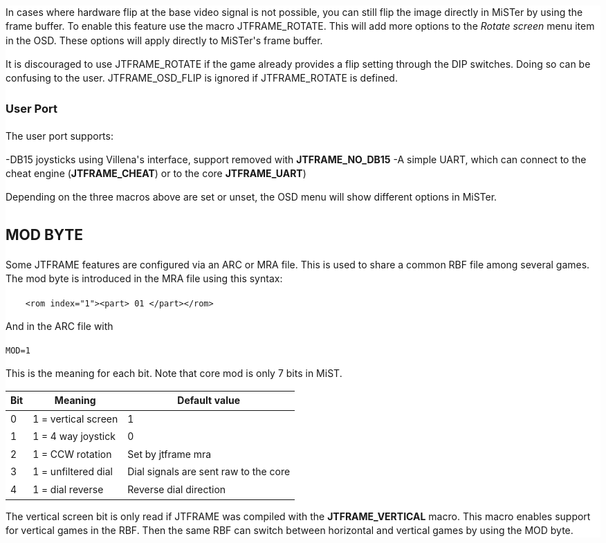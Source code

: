 In cases where hardware flip at the base video signal is not possible, you can still flip the image directly in MiSTer by using the frame buffer. To enable this feature use the macro JTFRAME_ROTATE. This will add more options to the *Rotate screen* menu item in the OSD. These options will apply directly to MiSTer's frame buffer.

It is discouraged to use JTFRAME_ROTATE if the game already provides a flip setting through the DIP switches. Doing so can be confusing to the user. JTFRAME_OSD_FLIP is ignored if JTFRAME_ROTATE is defined.

### User Port

The user port supports:

-DB15 joysticks using Villena's interface, support removed with **JTFRAME_NO_DB15**
-A simple UART, which can connect to the cheat engine (**JTFRAME_CHEAT**) or to the core **JTFRAME_UART**)

Depending on the three macros above are set or unset, the OSD menu will show different options in MiSTer.

## MOD BYTE

Some JTFRAME features are configured via an ARC or MRA file. This is used to share a common RBF file among several games. The mod byte is introduced in the MRA file using this syntax:

```
    <rom index="1"><part> 01 </part></rom>
```

And in the ARC file with

```
MOD=1
```

This is the meaning for each bit. Note that core mod is only 7 bits in MiST.

Bit  |    Meaning            | Default value
-----|-----------------------|--------------
 0   |  1 = vertical screen  |     1
 1   |  1 = 4 way joystick   |     0
 2   |  1 = CCW rotation     | Set by jtframe mra
 3   |  1 = unfiltered dial  | Dial signals are sent raw to the core
 4   |  1 = dial reverse     | Reverse dial direction

 The vertical screen bit is only read if JTFRAME was compiled with the **JTFRAME_VERTICAL** macro. This macro enables support for vertical games in the RBF. Then the same RBF can switch between horizontal and vertical games by using the MOD byte.